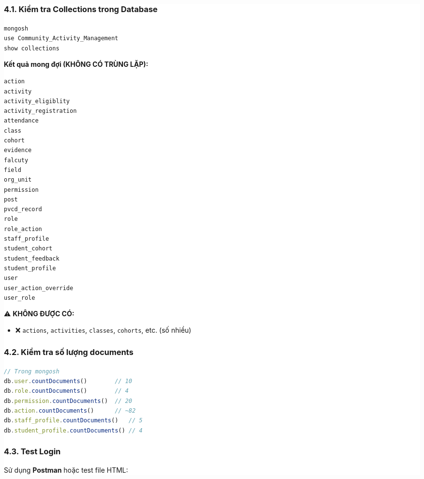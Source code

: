 ### 4.1. Kiểm tra Collections trong Database

```bash
mongosh
use Community_Activity_Management
show collections
```

**Kết quả mong đợi (KHÔNG CÓ TRÙNG LẶP):**

```
action
activity
activity_eligiblity
activity_registration
attendance
class
cohort
evidence
falcuty
field
org_unit
permission
post
pvcd_record
role
role_action
staff_profile
student_cohort
student_feedback
student_profile
user
user_action_override
user_role
```

⚠️ **KHÔNG ĐƯỢC CÓ:**
- ❌ `actions`, `activities`, `classes`, `cohorts`, etc. (số nhiều)

### 4.2. Kiểm tra số lượng documents

```javascript
// Trong mongosh
db.user.countDocuments()        // 10
db.role.countDocuments()        // 4
db.permission.countDocuments()  // 20
db.action.countDocuments()      // ~82
db.staff_profile.countDocuments()   // 5
db.student_profile.countDocuments() // 4
```

### 4.3. Test Login

Sử dụng **Postman** hoặc test file HTML:
